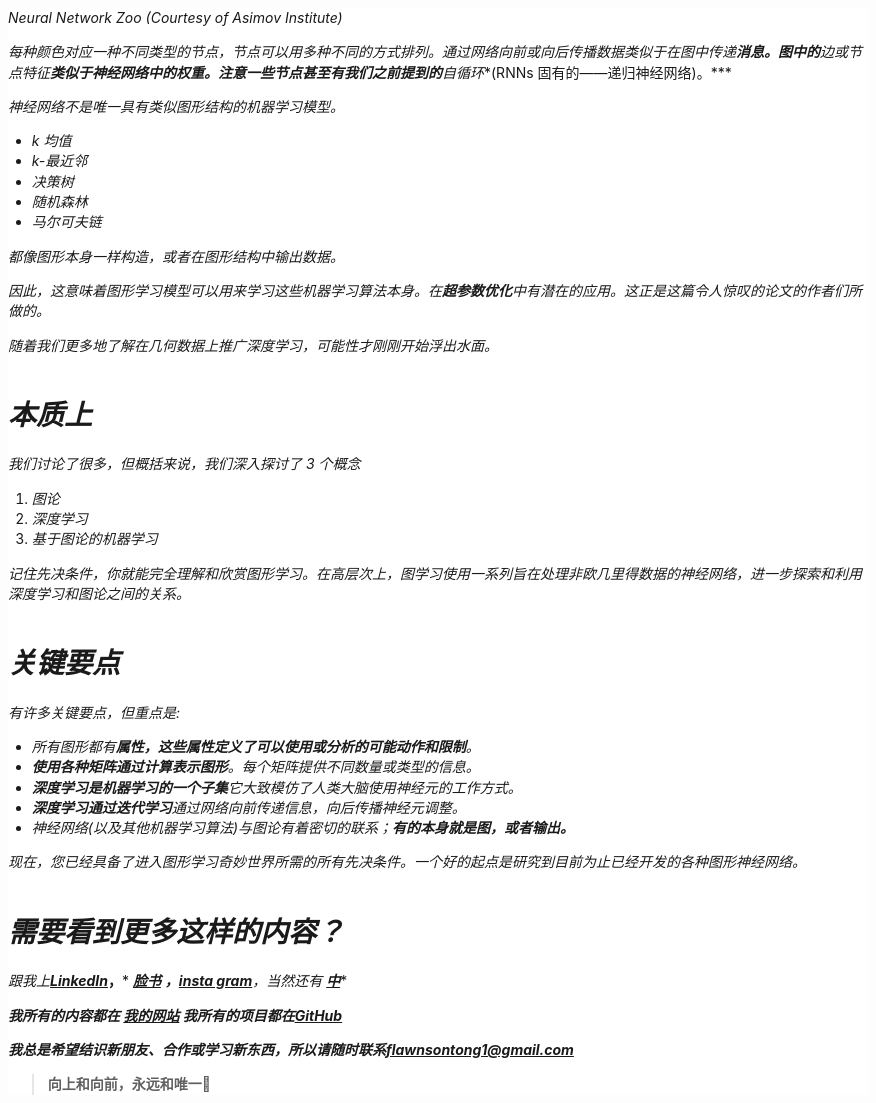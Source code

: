 *Neural Network Zoo (Courtesy of Asimov Institute)*

*每种颜色对应一种不同类型的节点，节点可以用多种不同的方式排列。通过网络向前或向后传播数据类似于在图中传递**消息。图中的**边或节点特征**类似于神经网络中的权重。注意一些节点甚至有我们之前提到的**自循环**(RNNs 固有的——递归神经网络)。***

*神经网络不是唯一具有类似图形结构的机器学习模型。*

*   *k 均值*
*   *k-最近邻*
*   *决策树*
*   *随机森林*
*   *马尔可夫链*

*都像图形本身一样构造，或者在图形结构中输出数据。*

*因此，这意味着图形学习模型可以用来学习这些机器学习算法本身。在**超参数优化**中有潜在的应用。这正是这篇令人惊叹的论文的作者们所做的。*

*随着我们更多地了解在几何数据上推广深度学习，可能性才刚刚开始浮出水面。*

# *本质上*

*我们讨论了很多，但概括来说，我们深入探讨了 3 个概念*

1.  *图论*
2.  *深度学习*
3.  *基于图论的机器学习*

*记住先决条件，你就能完全理解和欣赏图形学习。在高层次上，图学习使用一系列旨在处理非欧几里得数据的神经网络，进一步探索和利用深度学习和图论之间的关系。*

# *关键要点*

*有许多关键要点，但重点是:*

*   *所有图形都有**属性，这些属性定义了可以使用或分析的可能动作和限制**。*
*   ***使用各种矩阵通过计算表示图形**。每个矩阵提供不同数量或类型的信息。*
*   ***深度学习是机器学习的一个子集**它大致模仿了人类大脑使用神经元的工作方式。*
*   ***深度学习通过迭代学习**通过网络向前传递信息，向后传播神经元调整。*
*   *神经网络(以及其他机器学习算法)与图论有着密切的联系；**有的本身就是图，或者输出。***

*现在，您已经具备了进入图形学习奇妙世界所需的所有先决条件。一个好的起点是研究到目前为止已经开发的各种图形神经网络。*

# *需要看到更多这样的内容？*

**跟我上*[***LinkedIn***](http://www.linkedin.com/in/flawnson)***，*** [***脸书***](https://www.facebook.com/flawnson) ***，***[***insta gram***](https://www.instagram.com/flaws.non/?hl=en)*，当然还有* [***中***](https://medium.com/@flawnsontong1)*

***我所有的内容都在* [***我的网站***](http://www.flawnson.com) *我所有的项目都在*[***GitHub***](https://github.com/flawnson)**

***我总是希望结识新朋友、合作或学习新东西，所以请随时联系*[***flawnsontong1@gmail.com***](http://mail.google.com)**

> **向上和向前，永远和唯一🚀**